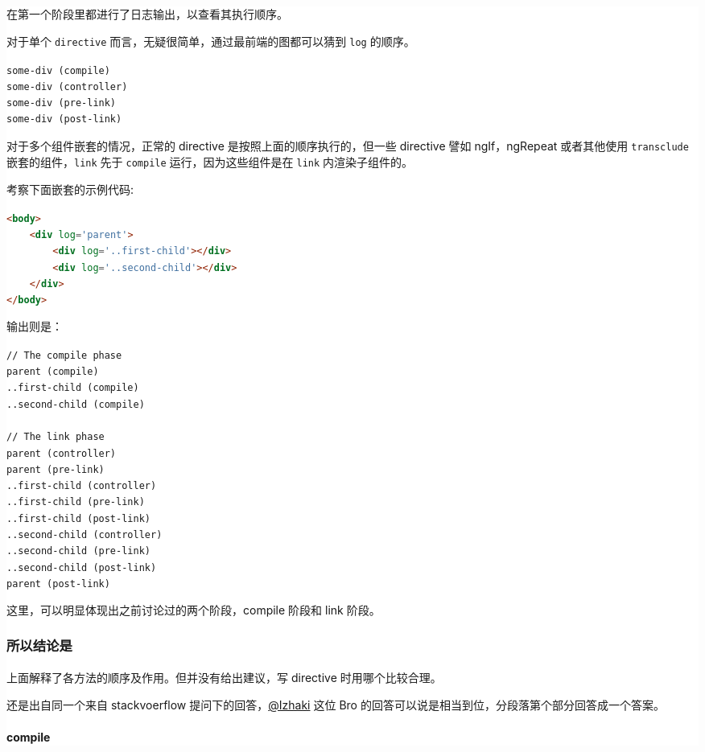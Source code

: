 在第一个阶段里都进行了日志输出，以查看其执行顺序。

对于单个 `directive` 而言，无疑很简单，通过最前端的图都可以猜到 `log` 的顺序。

```
some-div (compile)
some-div (controller)
some-div (pre-link)
some-div (post-link)
```

对于多个组件嵌套的情况，正常的 directive 是按照上面的顺序执行的，但一些 directive 譬如 ngIf，ngRepeat 或者其他使用 `transclude` 嵌套的组件，`link` 先于 `compile` 运行，因为这些组件是在 `link` 内渲染子组件的。

考察下面嵌套的示例代码:

```html
<body>
    <div log='parent'>
        <div log='..first-child'></div>
        <div log='..second-child'></div>
    </div>
</body>
```

输出则是：

```
// The compile phase
parent (compile)
..first-child (compile)
..second-child (compile)

// The link phase   
parent (controller)
parent (pre-link)
..first-child (controller)
..first-child (pre-link)
..first-child (post-link)
..second-child (controller)
..second-child (pre-link)
..second-child (post-link)
parent (post-link)
```

这里，可以明显体现出之前讨论过的两个阶段，compile 阶段和 link 阶段。


### 所以结论是

上面解释了各方法的顺序及作用。但并没有给出建议，写 directive 时用哪个比较合理。

还是出自同一个来自 stackvoerflow 提问下的回答，[@Izhaki](https://stackoverflow.com/users/1179377/izhaki) 这位 Bro 的回答可以说是相当到位，分段落第个部分回答成一个答案。

#### compile
